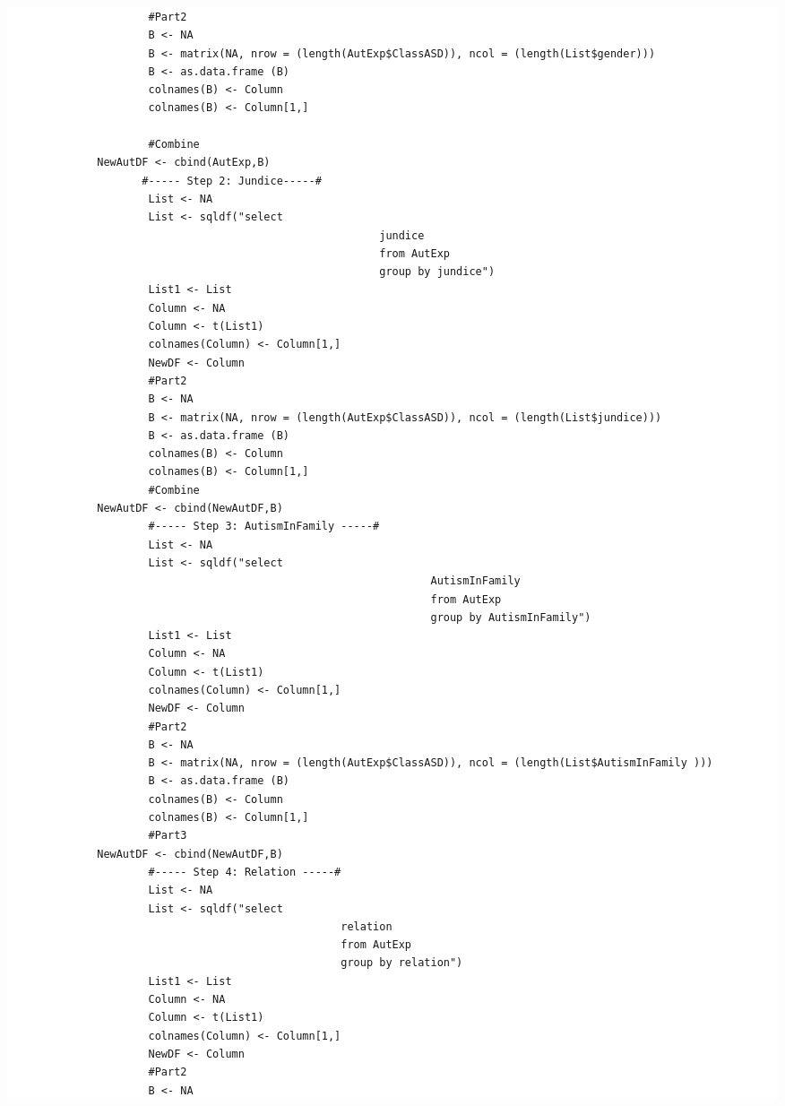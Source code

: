```
                      #Part2
                      B <- NA
                      B <- matrix(NA, nrow = (length(AutExp$ClassASD)), ncol = (length(List$gender)))
                      B <- as.data.frame (B)
                      colnames(B) <- Column
                      colnames(B) <- Column[1,]
                      
                      #Combine
              NewAutDF <- cbind(AutExp,B)
                     #----- Step 2: Jundice-----# 
                      List <- NA
                      List <- sqldf("select 
                                                          jundice
                                                          from AutExp
                                                          group by jundice")
                      List1 <- List
                      Column <- NA
                      Column <- t(List1)
                      colnames(Column) <- Column[1,]
                      NewDF <- Column
                      #Part2
                      B <- NA
                      B <- matrix(NA, nrow = (length(AutExp$ClassASD)), ncol = (length(List$jundice)))
                      B <- as.data.frame (B)
                      colnames(B) <- Column
                      colnames(B) <- Column[1,]
                      #Combine
              NewAutDF <- cbind(NewAutDF,B)
                      #----- Step 3: AutismInFamily -----# 
                      List <- NA
                      List <- sqldf("select 
                                                                  AutismInFamily 
                                                                  from AutExp
                                                                  group by AutismInFamily")
                      List1 <- List
                      Column <- NA
                      Column <- t(List1)
                      colnames(Column) <- Column[1,]
                      NewDF <- Column
                      #Part2
                      B <- NA
                      B <- matrix(NA, nrow = (length(AutExp$ClassASD)), ncol = (length(List$AutismInFamily )))
                      B <- as.data.frame (B)
                      colnames(B) <- Column
                      colnames(B) <- Column[1,]
                      #Part3
              NewAutDF <- cbind(NewAutDF,B)        
                      #----- Step 4: Relation -----# 
                      List <- NA
                      List <- sqldf("select 
                                                    relation
                                                    from AutExp
                                                    group by relation")
                      List1 <- List
                      Column <- NA
                      Column <- t(List1)
                      colnames(Column) <- Column[1,]
                      NewDF <- Column
                      #Part2
                      B <- NA
```
